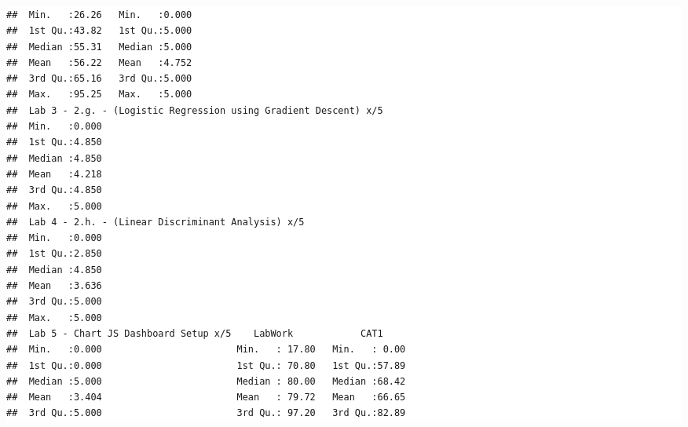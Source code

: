     ##  Min.   :26.26   Min.   :0.000                                
    ##  1st Qu.:43.82   1st Qu.:5.000                                
    ##  Median :55.31   Median :5.000                                
    ##  Mean   :56.22   Mean   :4.752                                
    ##  3rd Qu.:65.16   3rd Qu.:5.000                                
    ##  Max.   :95.25   Max.   :5.000                                
    ##  Lab 3 - 2.g. - (Logistic Regression using Gradient Descent) x/5
    ##  Min.   :0.000                                                  
    ##  1st Qu.:4.850                                                  
    ##  Median :4.850                                                  
    ##  Mean   :4.218                                                  
    ##  3rd Qu.:4.850                                                  
    ##  Max.   :5.000                                                  
    ##  Lab 4 - 2.h. - (Linear Discriminant Analysis) x/5
    ##  Min.   :0.000                                    
    ##  1st Qu.:2.850                                    
    ##  Median :4.850                                    
    ##  Mean   :3.636                                    
    ##  3rd Qu.:5.000                                    
    ##  Max.   :5.000                                    
    ##  Lab 5 - Chart JS Dashboard Setup x/5    LabWork            CAT1      
    ##  Min.   :0.000                        Min.   : 17.80   Min.   : 0.00  
    ##  1st Qu.:0.000                        1st Qu.: 70.80   1st Qu.:57.89  
    ##  Median :5.000                        Median : 80.00   Median :68.42  
    ##  Mean   :3.404                        Mean   : 79.72   Mean   :66.65  
    ##  3rd Qu.:5.000                        3rd Qu.: 97.20   3rd Qu.:82.89  